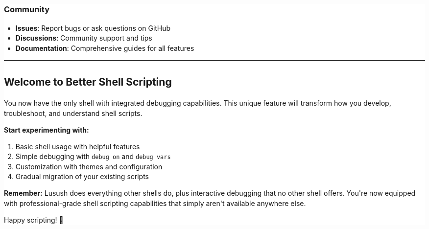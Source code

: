 ### Community

- **Issues**: Report bugs or ask questions on GitHub
- **Discussions**: Community support and tips
- **Documentation**: Comprehensive guides for all features

---

## Welcome to Better Shell Scripting

You now have the only shell with integrated debugging capabilities. This unique feature will transform how you develop, troubleshoot, and understand shell scripts.

**Start experimenting with:**
1. Basic shell usage with helpful features
2. Simple debugging with `debug on` and `debug vars`
3. Customization with themes and configuration
4. Gradual migration of your existing scripts

**Remember:** Lusush does everything other shells do, plus interactive debugging that no other shell offers. You're now equipped with professional-grade shell scripting capabilities that simply aren't available anywhere else.

Happy scripting! 🚀